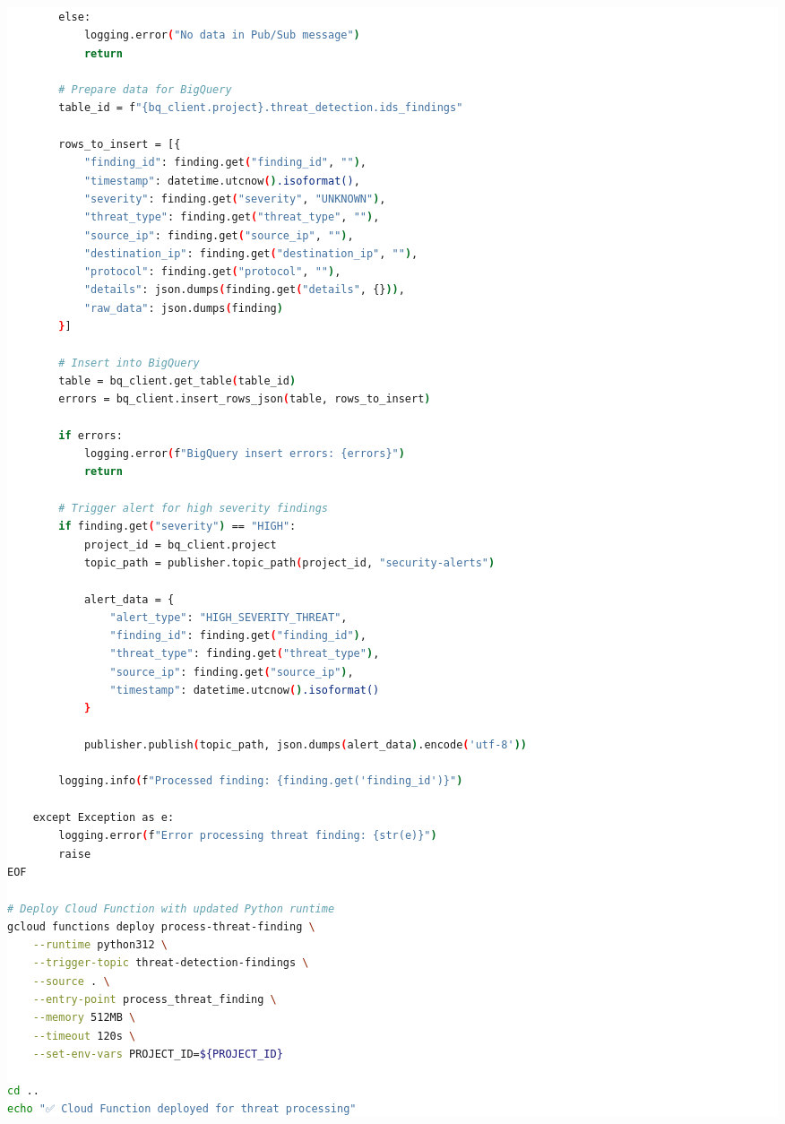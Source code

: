    ```bash
           else:
               logging.error("No data in Pub/Sub message")
               return
           
           # Prepare data for BigQuery
           table_id = f"{bq_client.project}.threat_detection.ids_findings"
           
           rows_to_insert = [{
               "finding_id": finding.get("finding_id", ""),
               "timestamp": datetime.utcnow().isoformat(),
               "severity": finding.get("severity", "UNKNOWN"),
               "threat_type": finding.get("threat_type", ""),
               "source_ip": finding.get("source_ip", ""),
               "destination_ip": finding.get("destination_ip", ""),
               "protocol": finding.get("protocol", ""),
               "details": json.dumps(finding.get("details", {})),
               "raw_data": json.dumps(finding)
           }]
           
           # Insert into BigQuery
           table = bq_client.get_table(table_id)
           errors = bq_client.insert_rows_json(table, rows_to_insert)
           
           if errors:
               logging.error(f"BigQuery insert errors: {errors}")
               return
           
           # Trigger alert for high severity findings
           if finding.get("severity") == "HIGH":
               project_id = bq_client.project
               topic_path = publisher.topic_path(project_id, "security-alerts")
               
               alert_data = {
                   "alert_type": "HIGH_SEVERITY_THREAT",
                   "finding_id": finding.get("finding_id"),
                   "threat_type": finding.get("threat_type"),
                   "source_ip": finding.get("source_ip"),
                   "timestamp": datetime.utcnow().isoformat()
               }
               
               publisher.publish(topic_path, json.dumps(alert_data).encode('utf-8'))
           
           logging.info(f"Processed finding: {finding.get('finding_id')}")
           
       except Exception as e:
           logging.error(f"Error processing threat finding: {str(e)}")
           raise
   EOF
   
   # Deploy Cloud Function with updated Python runtime
   gcloud functions deploy process-threat-finding \
       --runtime python312 \
       --trigger-topic threat-detection-findings \
       --source . \
       --entry-point process_threat_finding \
       --memory 512MB \
       --timeout 120s \
       --set-env-vars PROJECT_ID=${PROJECT_ID}
   
   cd ..
   echo "✅ Cloud Function deployed for threat processing"
   ```
